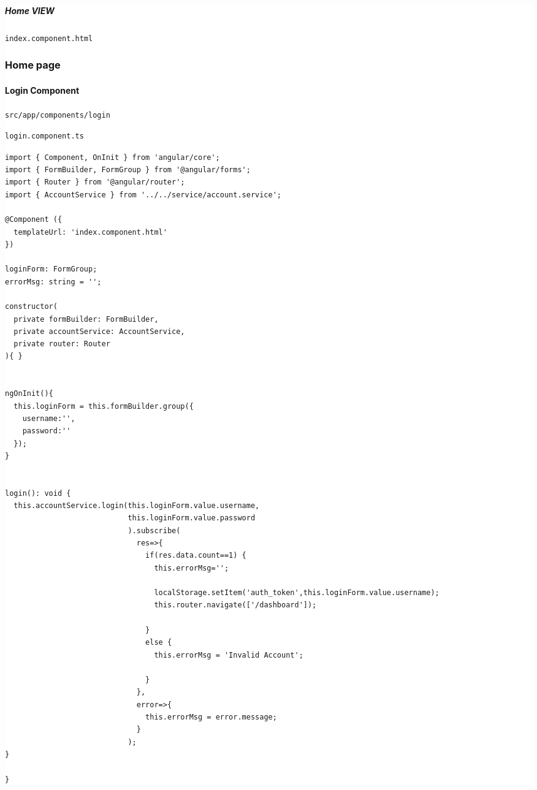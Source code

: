 ##### Home VIEW

`index.component.html`

<h3> Home page </h3>

#### Login Component

`src/app/components/login`

`login.component.ts`

```
import { Component, OnInit } from 'angular/core';
import { FormBuilder, FormGroup } from '@angular/forms';
import { Router } from '@angular/router';
import { AccountService } from '../../service/account.service';

@Component ({
  templateUrl: 'index.component.html'
})

loginForm: FormGroup;
errorMsg: string = '';

constructor(
  private formBuilder: FormBuilder,
  private accountService: AccountService,
  private router: Router
){ }


ngOnInit(){
  this.loginForm = this.formBuilder.group({
    username:'',
    password:''
  });
}


login(): void {
  this.accountService.login(this.loginForm.value.username,
                            this.loginForm.value.password
                            ).subscribe(
                              res=>{
                                if(res.data.count==1) {
                                  this.errorMsg='';

                                  localStorage.setItem('auth_token',this.loginForm.value.username);
                                  this.router.navigate(['/dashboard']);

                                }
                                else {
                                  this.errorMsg = 'Invalid Account';

                                }
                              },
                              error=>{
                                this.errorMsg = error.message;
                              }
                            );
}

}
```
